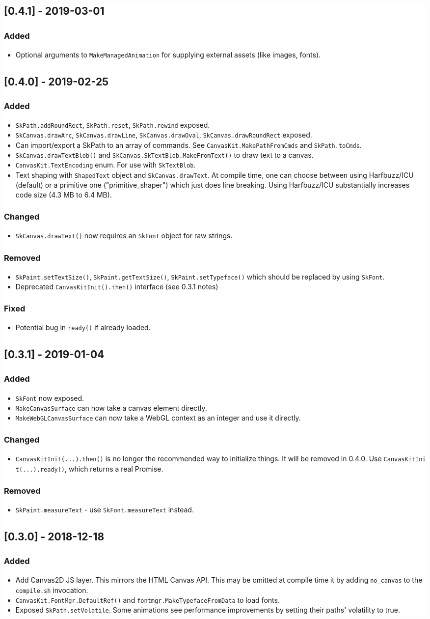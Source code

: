 ## [0.4.1] - 2019-03-01

### Added
 - Optional arguments to `MakeManagedAnimation` for supplying external assets (like images, fonts).

## [0.4.0] - 2019-02-25

### Added
 - `SkPath.addRoundRect`, `SkPath.reset`, `SkPath.rewind` exposed.
 - `SkCanvas.drawArc`, `SkCanvas.drawLine`, `SkCanvas.drawOval`, `SkCanvas.drawRoundRect` exposed.
 - Can import/export a SkPath to an array of commands. See `CanvasKit.MakePathFromCmds` and
   `SkPath.toCmds`.
 - `SkCanvas.drawTextBlob()` and `SkCanvas.SkTextBlob.MakeFromText()` to draw text to a canvas.
 - `CanvasKit.TextEncoding` enum. For use with `SkTextBlob`.
 - Text shaping with `ShapedText` object and `SkCanvas.drawText`. At compile time, one can choose
   between using Harfbuzz/ICU (default) or a primitive one ("primitive_shaper") which just does
   line breaking. Using Harfbuzz/ICU substantially increases code size (4.3 MB to 6.4 MB).

### Changed
 - `SkCanvas.drawText()` now requires an `SkFont` object for raw strings.


### Removed
 -  `SkPaint.setTextSize()`, `SkPaint.getTextSize()`, `SkPaint.setTypeface()`
   which should be replaced by using `SkFont`.
 - Deprecated `CanvasKitInit().then()` interface (see 0.3.1 notes)


### Fixed
 - Potential bug in `ready()` if already loaded.

## [0.3.1] - 2019-01-04
### Added
 - `SkFont` now exposed.
 - `MakeCanvasSurface` can now take a canvas element directly.
 - `MakeWebGLCanvasSurface` can now take a WebGL context as an integer and use it directly.

### Changed
 - `CanvasKitInit(...).then()` is no longer the recommended way to initialize things.
It will be removed in 0.4.0. Use `CanvasKitInit(...).ready()`, which returns a real Promise.

### Removed
- `SkPaint.measureText` - use `SkFont.measureText` instead.

## [0.3.0] - 2018-12-18

### Added
- Add Canvas2D JS layer. This mirrors the HTML Canvas API. This may be omitted at compile time
    it by adding `no_canvas` to the `compile.sh` invocation.
- `CanvasKit.FontMgr.DefaultRef()` and `fontmgr.MakeTypefaceFromData` to load fonts.
- Exposed `SkPath.setVolatile`. Some animations see performance improvements by setting
their paths' volatility to true.
